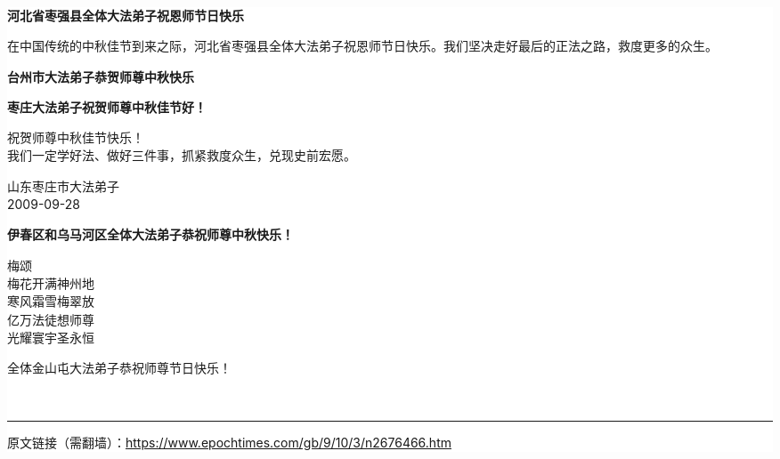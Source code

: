   <b>
   河北省枣强县全体大法弟子祝恩师节日快乐
  </b>
 </p>
 <p>
  在中国传统的中秋佳节到来之际，河北省枣强县全体大法弟子祝恩师节日快乐。我们坚决走好最后的正法之路，救度更多的众生。
 </p>
 <p>
  <b>
   台州市大法弟子恭贺师尊中秋快乐
  </b>
 </p>
 <p>
  <b>
   枣庄大法弟子祝贺师尊中秋佳节好！
  </b>
 </p>
 <p>
  祝贺师尊中秋佳节快乐！
  <br/>
  我们一定学好法、做好三件事，抓紧救度众生，兑现史前宏愿。
 </p>
 <p>
  山东枣庄市大法弟子
  <br/>
  2009-09-28
 </p>
 <p>
  <b>
   伊春区和乌马河区全体大法弟子恭祝师尊中秋快乐！
  </b>
 </p>
 <p>
  梅颂
  <br/>
  梅花开满神州地
  <br/>
  寒风霜雪梅翠放
  <br/>
  亿万法徒想师尊
  <br/>
  光耀寰宇圣永恒
 </p>
 <p>
  全体金山屯大法弟子恭祝师尊节日快乐！
 </p>
 <p>
  <font color="#ffffff">
   (http://www.dajiyuan.com)
  </font>
 </p>
 
 <div id="below_article_ad">
 </div>
</div>


---

原文链接（需翻墙）：https://www.epochtimes.com/gb/9/10/3/n2676466.htm